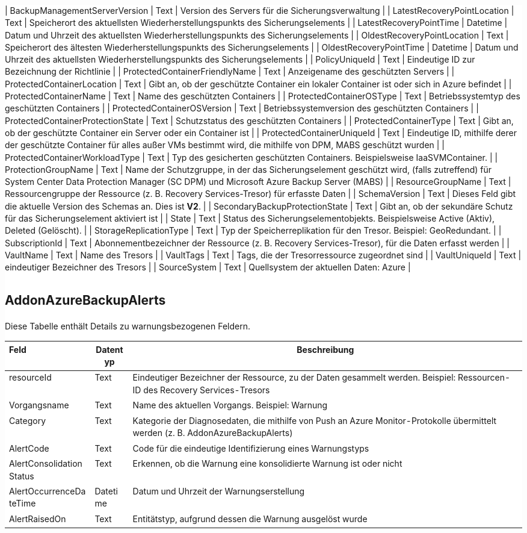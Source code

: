 | BackupManagementServerVersion     | Text          | Version des Servers für die Sicherungsverwaltung                      |
| LatestRecoveryPointLocation       | Text          | Speicherort des aktuellsten Wiederherstellungspunkts des Sicherungselements    |
| LatestRecoveryPointTime           | Datetime      | Datum und Uhrzeit des aktuellsten Wiederherstellungspunkts des Sicherungselements   |
| OldestRecoveryPointLocation       | Text          | Speicherort des ältesten Wiederherstellungspunkts des Sicherungselements    |
| OldestRecoveryPointTime           | Datetime      | Datum und Uhrzeit des aktuellsten Wiederherstellungspunkts des Sicherungselements   |
| PolicyUniqueId                    | Text          | Eindeutige ID zur Bezeichnung der Richtlinie                             |
| ProtectedContainerFriendlyName    | Text          | Anzeigename des geschützten Servers                        |
| ProtectedContainerLocation        | Text          | Gibt an, ob der geschützte Container ein lokaler Container ist oder sich in Azure befindet |
| ProtectedContainerName            | Text          | Name des geschützten Containers                            |
| ProtectedContainerOSType          | Text          | Betriebssystemtyp des geschützten Containers                          |
| ProtectedContainerOSVersion       | Text          | Betriebssystemversion des geschützten Containers                        |
| ProtectedContainerProtectionState | Text          | Schutzstatus des geschützten Containers                  |
| ProtectedContainerType            | Text          | Gibt an, ob der geschützte Container ein Server oder ein Container ist  |
| ProtectedContainerUniqueId        | Text          | Eindeutige ID, mithilfe derer der geschützte Container für alles außer VMs bestimmt wird, die mithilfe von DPM, MABS geschützt wurden |
| ProtectedContainerWorkloadType    | Text          | Typ des gesicherten geschützten Containers. Beispielsweise IaaSVMContainer. |
| ProtectionGroupName               | Text          | Name der Schutzgruppe, in der das Sicherungselement geschützt wird, (falls zutreffend) für System Center Data Protection Manager (SC DPM) und Microsoft Azure Backup Server (MABS) |
| ResourceGroupName                 | Text          | Ressourcengruppe der Ressource (z. B. Recovery Services-Tresor) für erfasste Daten |
| SchemaVersion                     | Text          | Dieses Feld gibt die aktuelle Version des Schemas an. Dies ist **V2**. |
| SecondaryBackupProtectionState    | Text          | Gibt an, ob der sekundäre Schutz für das Sicherungselement aktiviert ist  |
| State                             | Text          | Status des Sicherungselementobjekts. Beispielsweise Active (Aktiv), Deleted (Gelöscht). |
| StorageReplicationType            | Text          | Typ der Speicherreplikation für den Tresor. Beispiel: GeoRedundant. |
| SubscriptionId                    | Text          | Abonnementbezeichner der Ressource (z. B. Recovery Services-Tresor), für die Daten erfasst werden |
| VaultName                         | Text          | Name des Tresors                                            |
| VaultTags                         | Text          | Tags, die der Tresorressource zugeordnet sind                    |
| VaultUniqueId                     | Text          | eindeutiger Bezeichner des Tresors                             |
| SourceSystem                      | Text          | Quellsystem der aktuellen Daten: Azure                  |

## <a name="addonazurebackupalerts"></a>AddonAzureBackupAlerts

Diese Tabelle enthält Details zu warnungsbezogenen Feldern.

| **Feld**                      | **Datentyp** | **Beschreibung**                                              |
| :----------------------------- | ------------- | ------------------------------------------------------------ |
| resourceId                     | Text          | Eindeutiger Bezeichner der Ressource, zu der Daten gesammelt werden. Beispiel: Ressourcen-ID des Recovery Services-Tresors |
| Vorgangsname                  | Text          | Name des aktuellen Vorgangs. Beispiel: Warnung            |
| Category                       | Text          | Kategorie der Diagnosedaten, die mithilfe von Push an Azure Monitor-Protokolle übermittelt werden (z. B. AddonAzureBackupAlerts) |
| AlertCode                      | Text          | Code für die eindeutige Identifizierung eines Warnungstyps                     |
| AlertConsolidationStatus       | Text          | Erkennen, ob die Warnung eine konsolidierte Warnung ist oder nicht         |
| AlertOccurrenceDateTime        | Datetime      | Datum und Uhrzeit der Warnungserstellung                     |
| AlertRaisedOn                  | Text          | Entitätstyp, aufgrund dessen die Warnung ausgelöst wurde                        |
